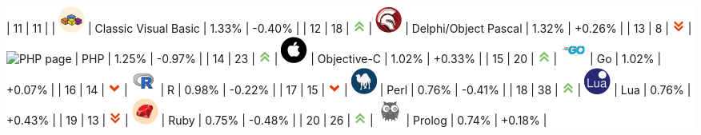 | 11       | 11       |                                              | ![Classic Visual Basic page](assets/Classic_Visual_Basic.png) | Classic Visual Basic | 1.33%  | -0.40% |
| 12       | 18       | ![change](assets/upup-1656606134811.png)     | ![Delphi/Object Pascal page](assets/Delphi_Object_Pascal.png) | Delphi/Object Pascal | 1.32%  | +0.26% |
| 13       | 8        | ![change](assets/downdown-1656606280297.png) | ![PHP page](https://www.tiobe.com/wp-content/themes/tiobe/tiobe-index/images/PHP.png) | PHP                  | 1.25%  | -0.97% |
| 14       | 23       | ![change](assets/upup-1656606134811.png)     | ![Objective-C page](assets/Objective_C.png)                  | Objective-C          | 1.02%  | +0.33% |
| 15       | 20       | ![change](assets/upup-1656606134811.png)     | ![Go page](assets/Go.png)                                    | Go                   | 1.02%  | +0.07% |
| 16       | 14       | ![change](assets/down.png)                   | ![R page](assets/R.png)                                      | R                    | 0.98%  | -0.22% |
| 17       | 15       | ![change](assets/down.png)                   | ![Perl page](assets/Perl.png)                                | Perl                 | 0.76%  | -0.41% |
| 18       | 38       | ![change](assets/upup-1656606134811.png)     | ![Lua page](assets/Lua.png)                                  | Lua                  | 0.76%  | +0.43% |
| 19       | 13       | ![change](assets/downdown-1656606293148.png) | ![Ruby page](assets/Ruby.png)                                | Ruby                 | 0.75%  | -0.48% |
| 20       | 26       | ![change](assets/upup-1656606134811.png)     | ![Prolog page](assets/Prolog.png)                            | Prolog               | 0.74%  | +0.18% |
